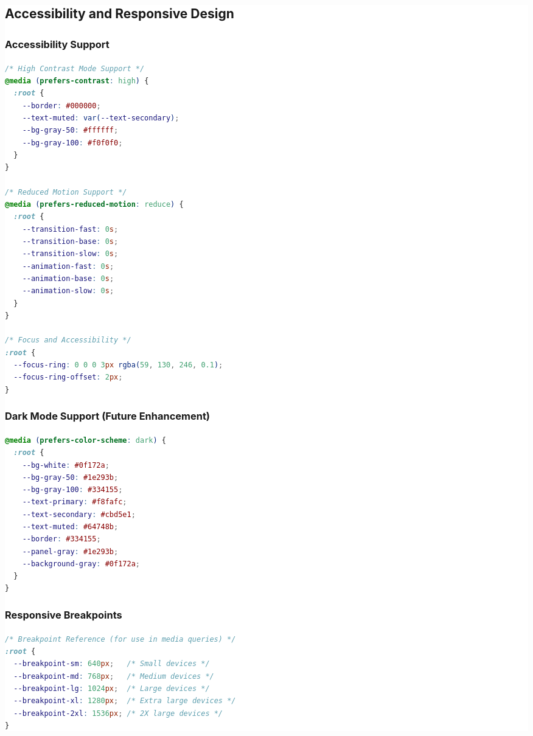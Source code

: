 ## Accessibility and Responsive Design

### **Accessibility Support**
```css
/* High Contrast Mode Support */
@media (prefers-contrast: high) {
  :root {
    --border: #000000;
    --text-muted: var(--text-secondary);
    --bg-gray-50: #ffffff;
    --bg-gray-100: #f0f0f0;
  }
}

/* Reduced Motion Support */
@media (prefers-reduced-motion: reduce) {
  :root {
    --transition-fast: 0s;
    --transition-base: 0s;
    --transition-slow: 0s;
    --animation-fast: 0s;
    --animation-base: 0s;
    --animation-slow: 0s;
  }
}

/* Focus and Accessibility */
:root {
  --focus-ring: 0 0 0 3px rgba(59, 130, 246, 0.1);
  --focus-ring-offset: 2px;
}
```

### **Dark Mode Support (Future Enhancement)**
```css
@media (prefers-color-scheme: dark) {
  :root {
    --bg-white: #0f172a;
    --bg-gray-50: #1e293b;
    --bg-gray-100: #334155;
    --text-primary: #f8fafc;
    --text-secondary: #cbd5e1;
    --text-muted: #64748b;
    --border: #334155;
    --panel-gray: #1e293b;
    --background-gray: #0f172a;
  }
}
```

### **Responsive Breakpoints**
```css
/* Breakpoint Reference (for use in media queries) */
:root {
  --breakpoint-sm: 640px;   /* Small devices */
  --breakpoint-md: 768px;   /* Medium devices */
  --breakpoint-lg: 1024px;  /* Large devices */
  --breakpoint-xl: 1280px;  /* Extra large devices */
  --breakpoint-2xl: 1536px; /* 2X large devices */
}
```
